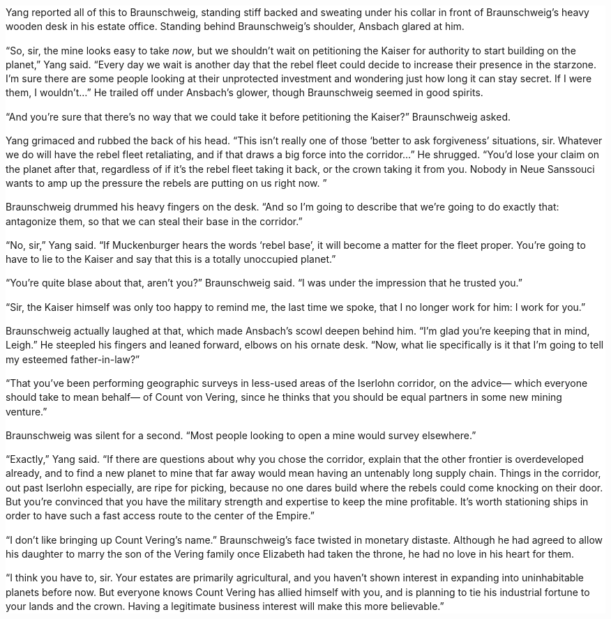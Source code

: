 Yang reported all of this to Braunschweig, standing stiff backed and sweating under his collar in front of Braunschweig’s heavy wooden desk in his estate office. Standing behind Braunschweig’s shoulder, Ansbach glared at him.

“So, sir, the mine looks easy to take *now*, but we shouldn’t wait on petitioning the Kaiser for authority to start building on the planet,” Yang said. “Every day we wait is another day that the rebel fleet could decide to increase their presence in the starzone. I’m sure there are some people looking at their unprotected investment and wondering just how long it can stay secret. If I were them, I wouldn’t…” He trailed off under Ansbach’s glower, though Braunschweig seemed in good spirits.

“And you’re sure that there’s no way that we could take it before petitioning the Kaiser?” Braunschweig asked.

Yang grimaced and rubbed the back of his head. “This isn’t really one of those ‘better to ask forgiveness’ situations, sir. Whatever we do will have the rebel fleet retaliating, and if that draws a big force into the corridor…” He shrugged. “You’d lose your claim on the planet after that, regardless of if it’s the rebel fleet taking it back, or the crown taking it from you. Nobody in Neue Sanssouci wants to amp up the pressure the rebels are putting on us right now. ”

Braunschweig drummed his heavy fingers on the desk. “And so I’m going to describe that we’re going to do exactly that: antagonize them, so that we can steal their base in the corridor.”

“No, sir,” Yang said. “If Muckenburger hears the words ‘rebel base’, it will become a matter for the fleet proper. You’re going to have to lie to the Kaiser and say that this is a totally unoccupied planet.”

“You’re quite blase about that, aren’t you?” Braunschweig said. “I was under the impression that he trusted you.”

“Sir, the Kaiser himself was only too happy to remind me, the last time we spoke, that I no longer work for him: I work for you.”

Braunschweig actually laughed at that, which made Ansbach’s scowl deepen behind him. “I’m glad you’re keeping that in mind, Leigh.” He steepled his fingers and leaned forward, elbows on his ornate desk. “Now, what lie specifically is it that I’m going to tell my esteemed father\-in\-law?”

“That you’ve been performing geographic surveys in less\-used areas of the Iserlohn corridor, on the advice— which everyone should take to mean behalf— of Count von Vering, since he thinks that you should be equal partners in some new mining venture.”

Braunschweig was silent for a second. “Most people looking to open a mine would survey elsewhere.”

“Exactly,” Yang said. “If there are questions about why you chose the corridor, explain that the other frontier is overdeveloped already, and to find a new planet to mine that far away would mean having an untenably long supply chain. Things in the corridor, out past Iserlohn especially, are ripe for picking, because no one dares build where the rebels could come knocking on their door. But you’re convinced that you have the military strength and expertise to keep the mine profitable. It’s worth stationing ships in order to have such a fast access route to the center of the Empire.”

“I don’t like bringing up Count Vering’s name.” Braunschweig’s face twisted in monetary distaste. Although he had agreed to allow his daughter to marry the son of the Vering family once Elizabeth had taken the throne, he had no love in his heart for them. 

“I think you have to, sir. Your estates are primarily agricultural, and you haven’t shown interest in expanding into uninhabitable planets before now. But everyone knows Count Vering has allied himself with you, and is planning to tie his industrial fortune to your lands and the crown. Having a legitimate business interest will make this more believable.”
